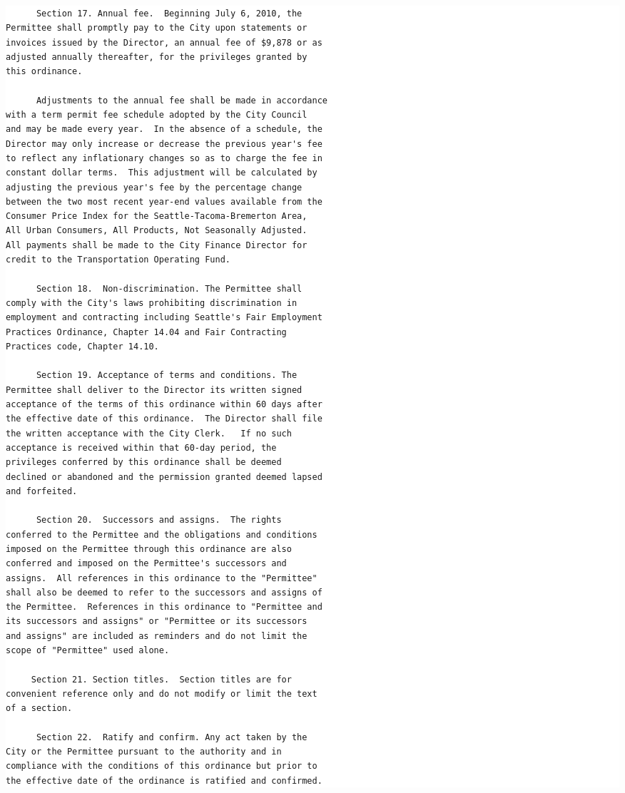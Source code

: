           Section 17. Annual fee.  Beginning July 6, 2010, the  
    Permittee shall promptly pay to the City upon statements or  
    invoices issued by the Director, an annual fee of $9,878 or as  
    adjusted annually thereafter, for the privileges granted by  
    this ordinance.  
  
          Adjustments to the annual fee shall be made in accordance  
    with a term permit fee schedule adopted by the City Council  
    and may be made every year.  In the absence of a schedule, the  
    Director may only increase or decrease the previous year's fee  
    to reflect any inflationary changes so as to charge the fee in  
    constant dollar terms.  This adjustment will be calculated by  
    adjusting the previous year's fee by the percentage change  
    between the two most recent year-end values available from the  
    Consumer Price Index for the Seattle-Tacoma-Bremerton Area,  
    All Urban Consumers, All Products, Not Seasonally Adjusted.  
    All payments shall be made to the City Finance Director for  
    credit to the Transportation Operating Fund.  
  
          Section 18.  Non-discrimination. The Permittee shall  
    comply with the City's laws prohibiting discrimination in  
    employment and contracting including Seattle's Fair Employment  
    Practices Ordinance, Chapter 14.04 and Fair Contracting  
    Practices code, Chapter 14.10.  
  
          Section 19. Acceptance of terms and conditions. The  
    Permittee shall deliver to the Director its written signed  
    acceptance of the terms of this ordinance within 60 days after  
    the effective date of this ordinance.  The Director shall file  
    the written acceptance with the City Clerk.   If no such  
    acceptance is received within that 60-day period, the  
    privileges conferred by this ordinance shall be deemed  
    declined or abandoned and the permission granted deemed lapsed  
    and forfeited.  
  
          Section 20.  Successors and assigns.  The rights  
    conferred to the Permittee and the obligations and conditions  
    imposed on the Permittee through this ordinance are also  
    conferred and imposed on the Permittee's successors and  
    assigns.  All references in this ordinance to the "Permittee"  
    shall also be deemed to refer to the successors and assigns of  
    the Permittee.  References in this ordinance to "Permittee and  
    its successors and assigns" or "Permittee or its successors  
    and assigns" are included as reminders and do not limit the  
    scope of "Permittee" used alone.  
  
         Section 21. Section titles.  Section titles are for  
    convenient reference only and do not modify or limit the text  
    of a section.  
  
          Section 22.  Ratify and confirm. Any act taken by the  
    City or the Permittee pursuant to the authority and in  
    compliance with the conditions of this ordinance but prior to  
    the effective date of the ordinance is ratified and confirmed.  
  